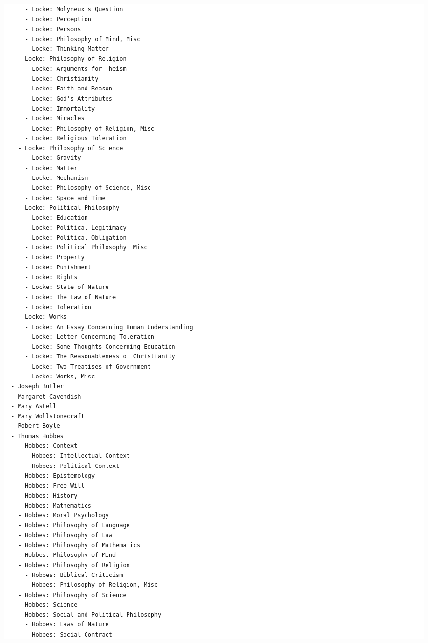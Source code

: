           - Locke: Molyneux's Question
          - Locke: Perception
          - Locke: Persons
          - Locke: Philosophy of Mind, Misc
          - Locke: Thinking Matter
        - Locke: Philosophy of Religion
          - Locke: Arguments for Theism
          - Locke: Christianity
          - Locke: Faith and Reason
          - Locke: God's Attributes
          - Locke: Immortality
          - Locke: Miracles
          - Locke: Philosophy of Religion, Misc
          - Locke: Religious Toleration
        - Locke: Philosophy of Science
          - Locke: Gravity
          - Locke: Matter
          - Locke: Mechanism
          - Locke: Philosophy of Science, Misc
          - Locke: Space and Time
        - Locke: Political Philosophy
          - Locke: Education
          - Locke: Political Legitimacy
          - Locke: Political Obligation
          - Locke: Political Philosophy, Misc
          - Locke: Property
          - Locke: Punishment
          - Locke: Rights
          - Locke: State of Nature
          - Locke: The Law of Nature
          - Locke: Toleration
        - Locke: Works
          - Locke: An Essay Concerning Human Understanding
          - Locke: Letter Concerning Toleration
          - Locke: Some Thoughts Concerning Education
          - Locke: The Reasonableness of Christianity
          - Locke: Two Treatises of Government
          - Locke: Works, Misc
      - Joseph Butler
      - Margaret Cavendish
      - Mary Astell
      - Mary Wollstonecraft
      - Robert Boyle
      - Thomas Hobbes
        - Hobbes: Context
          - Hobbes: Intellectual Context
          - Hobbes: Political Context
        - Hobbes: Epistemology
        - Hobbes: Free Will
        - Hobbes: History
        - Hobbes: Mathematics
        - Hobbes: Moral Psychology
        - Hobbes: Philosophy of Language
        - Hobbes: Philosophy of Law
        - Hobbes: Philosophy of Mathematics
        - Hobbes: Philosophy of Mind
        - Hobbes: Philosophy of Religion
          - Hobbes: Biblical Criticism
          - Hobbes: Philosophy of Religion, Misc
        - Hobbes: Philosophy of Science
        - Hobbes: Science
        - Hobbes: Social and Political Philosophy
          - Hobbes: Laws of Nature
          - Hobbes: Social Contract